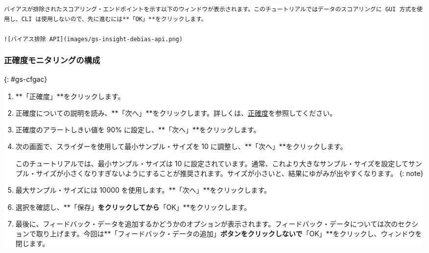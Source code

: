     バイアスが排除されたスコアリング・エンドポイントを示す以下のウィンドウが表示されます。このチュートリアルではデータのスコアリングに GUI 方式を使用し、CLI は使用しないので、先に進むには**「OK」**をクリックします。

    ![バイアス排除 API](images/gs-insight-debias-api.png)

### 正確度モニタリングの構成
{: #gs-cfgac}

1.  **「正確度」**をクリックします。

1.  正確度についての説明を読み、**「次へ」**をクリックします。詳しくは、[正確度](/docs/services/ai-openscale?topic=ai-openscale-acc-monitor)を参照してください。

1.  正確度のアラートしきい値を 90% に設定し、**「次へ」**をクリックします。

1.  次の画面で、スライダーを使用して最小サンプル・サイズを 10 に調整し、**「次へ」**をクリックします。

    このチュートリアルでは、最小サンプル・サイズは 10 に設定されています。通常、これより大きなサンプル・サイズを設定してサンプル・サイズが小さくなりすぎないようにすることが推奨されます。サイズが小さいと、結果にゆがみが出やすくなります。
    {: note}

1.  最大サンプル・サイズには 10000 を使用します。**「次へ」**をクリックします。

1.  選択を確認し、**「保存」**をクリックしてから**「OK」**をクリックします。

1.  最後に、フィードバック・データを追加するかどうかのオプションが表示されます。フィードバック・データについては次のセクションで取り上げます。今回は**「フィードバック・データの追加」**ボタンをクリックしないで**「OK」**をクリックし、ウィンドウを閉じます。
